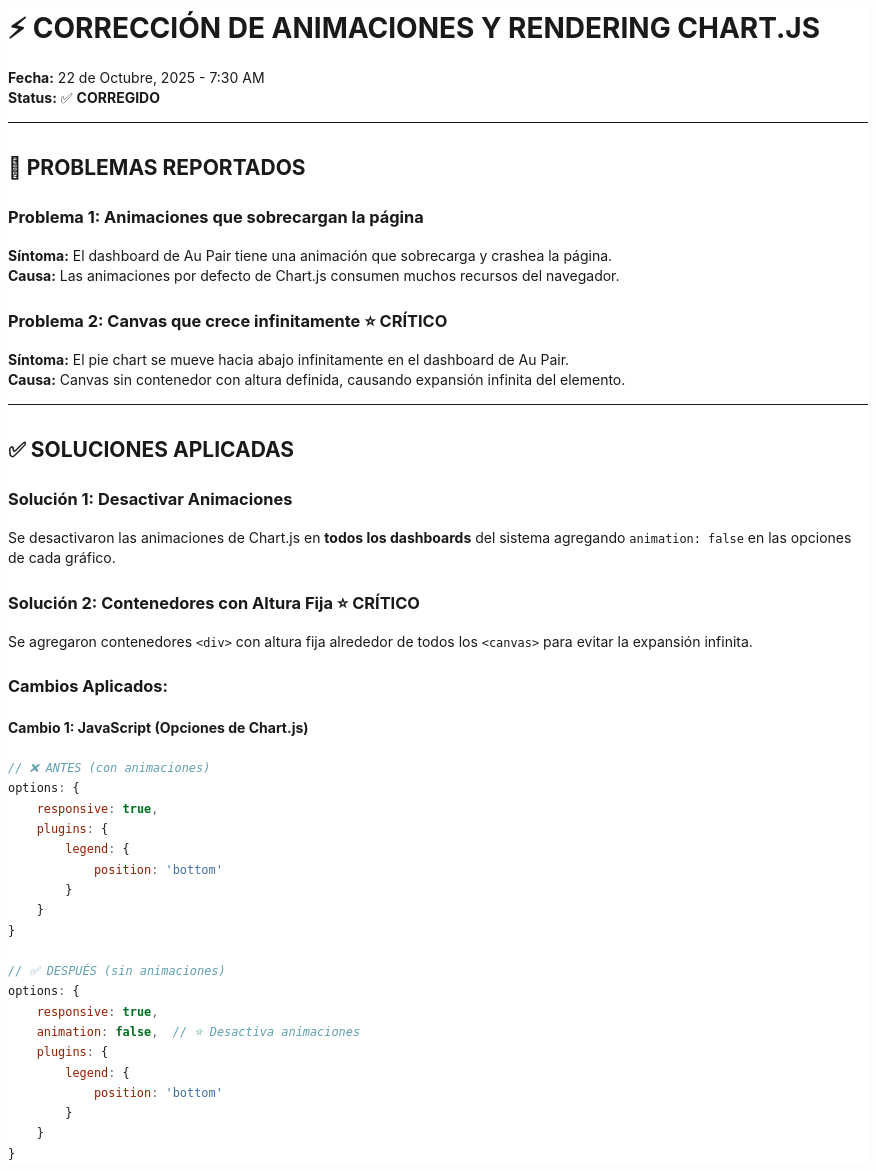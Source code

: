 # ⚡ CORRECCIÓN DE ANIMACIONES Y RENDERING CHART.JS

**Fecha:** 22 de Octubre, 2025 - 7:30 AM  
**Status:** ✅ **CORREGIDO**

---

## 🐛 PROBLEMAS REPORTADOS

### Problema 1: Animaciones que sobrecargan la página
**Síntoma:** El dashboard de Au Pair tiene una animación que sobrecarga y crashea la página.  
**Causa:** Las animaciones por defecto de Chart.js consumen muchos recursos del navegador.

### Problema 2: Canvas que crece infinitamente ⭐ CRÍTICO
**Síntoma:** El pie chart se mueve hacia abajo infinitamente en el dashboard de Au Pair.  
**Causa:** Canvas sin contenedor con altura definida, causando expansión infinita del elemento.

---

## ✅ SOLUCIONES APLICADAS

### Solución 1: Desactivar Animaciones

Se desactivaron las animaciones de Chart.js en **todos los dashboards** del sistema agregando `animation: false` en las opciones de cada gráfico.

### Solución 2: Contenedores con Altura Fija ⭐ CRÍTICO

Se agregaron contenedores `<div>` con altura fija alrededor de todos los `<canvas>` para evitar la expansión infinita.

### Cambios Aplicados:

#### Cambio 1: JavaScript (Opciones de Chart.js)

```javascript
// ❌ ANTES (con animaciones)
options: {
    responsive: true,
    plugins: {
        legend: {
            position: 'bottom'
        }
    }
}

// ✅ DESPUÉS (sin animaciones)
options: {
    responsive: true,
    animation: false,  // ⭐ Desactiva animaciones
    plugins: {
        legend: {
            position: 'bottom'
        }
    }
}
```

